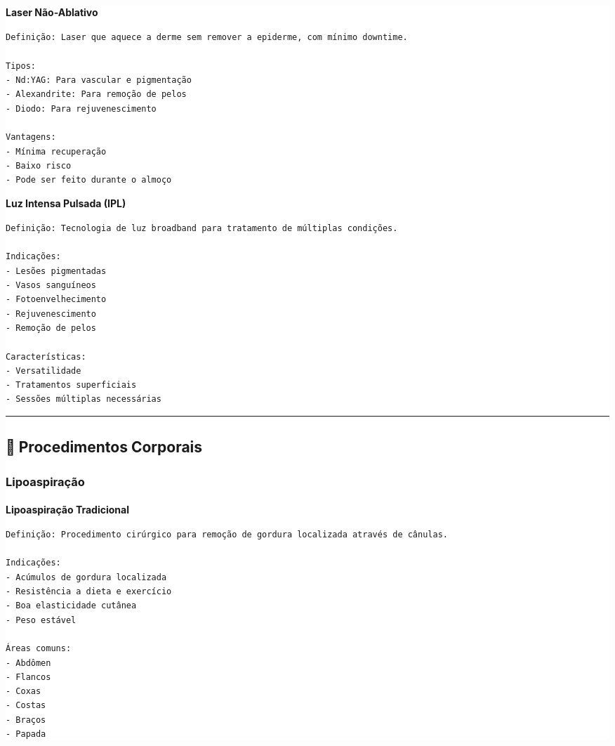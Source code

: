 **Laser Não-Ablativo**
```
Definição: Laser que aquece a derme sem remover a epiderme, com mínimo downtime.

Tipos:
- Nd:YAG: Para vascular e pigmentação
- Alexandrite: Para remoção de pelos
- Diodo: Para rejuvenescimento

Vantagens:
- Mínima recuperação
- Baixo risco
- Pode ser feito durante o almoço
```

**Luz Intensa Pulsada (IPL)**
```
Definição: Tecnologia de luz broadband para tratamento de múltiplas condições.

Indicações:
- Lesões pigmentadas
- Vasos sanguíneos
- Fotoenvelhecimento
- Rejuvenescimento
- Remoção de pelos

Características:
- Versatilidade
- Tratamentos superficiais
- Sessões múltiplas necessárias
```

---

## 💎 Procedimentos Corporais

### Lipoaspiração

**Lipoaspiração Tradicional**
```
Definição: Procedimento cirúrgico para remoção de gordura localizada através de cânulas.

Indicações:
- Acúmulos de gordura localizada
- Resistência a dieta e exercício
- Boa elasticidade cutânea
- Peso estável

Áreas comuns:
- Abdômen
- Flancos
- Coxas
- Costas
- Braços
- Papada
```
